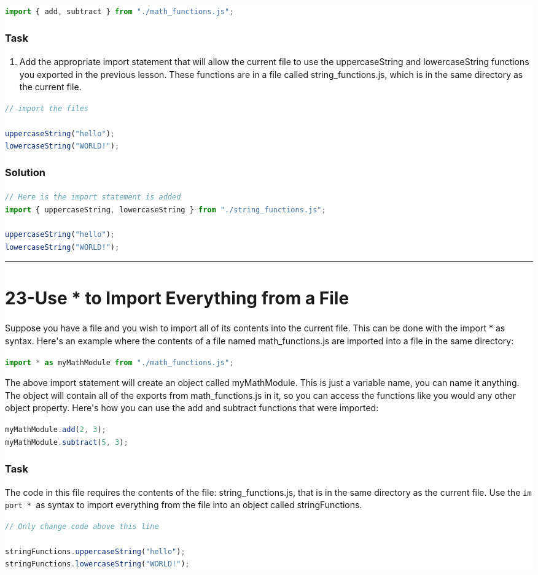 ```js
import { add, subtract } from "./math_functions.js";
```

### Task

1. Add the appropriate import statement that will allow the current file to use the uppercaseString and lowercaseString functions you exported in the previous lesson. These functions are in a file called string_functions.js, which is in the same directory as the current file.

```js
// import the files

uppercaseString("hello");
lowercaseString("WORLD!");
```

### Solution

```js
// Here is the import statement is added
import { uppercaseString, lowercaseString } from "./string_functions.js";

uppercaseString("hello");
lowercaseString("WORLD!");
```

<hr>

# 23-Use \* to Import Everything from a File

Suppose you have a file and you wish to import all of its contents into the current file. This can be done with the import \* as syntax. Here's an example where the contents of a file named math_functions.js are imported into a file in the same directory:

```js
import * as myMathModule from "./math_functions.js";
```

The above import statement will create an object called myMathModule. This is just a variable name, you can name it anything. The object will contain all of the exports from math_functions.js in it, so you can access the functions like you would any other object property. Here's how you can use the add and subtract functions that were imported:

```js
myMathModule.add(2, 3);
myMathModule.subtract(5, 3);
```

### Task

The code in this file requires the contents of the file: string_functions.js, that is in the same directory as the current file. Use the <code>import \* </code>as syntax to import everything from the file into an object called stringFunctions.

```js
// Only change code above this line

stringFunctions.uppercaseString("hello");
stringFunctions.lowercaseString("WORLD!");
```
